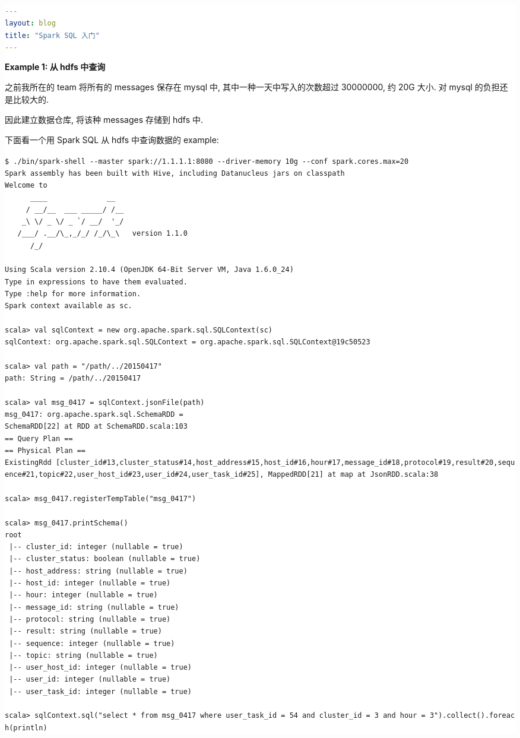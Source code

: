 ```yaml
---
layout: blog
title: "Spark SQL 入门"
---
```


**Example 1: 从 hdfs 中查询**

之前我所在的 team 将所有的 messages 保存在 mysql 中, 其中一种一天中写入的次数超过 30000000, 约 20G 大小. 对 mysql 的负担还是比较大的.

因此建立数据仓库, 将该种 messages 存储到 hdfs 中.

下面看一个用 Spark SQL 从 hdfs 中查询数据的 example:

```text
$ ./bin/spark-shell --master spark://1.1.1.1:8080 --driver-memory 10g --conf spark.cores.max=20
Spark assembly has been built with Hive, including Datanucleus jars on classpath
Welcome to
      ____              __
     / __/__  ___ _____/ /__
    _\ \/ _ \/ _ `/ __/  '_/
   /___/ .__/\_,_/_/ /_/\_\   version 1.1.0
      /_/

Using Scala version 2.10.4 (OpenJDK 64-Bit Server VM, Java 1.6.0_24)
Type in expressions to have them evaluated.
Type :help for more information.
Spark context available as sc.

scala> val sqlContext = new org.apache.spark.sql.SQLContext(sc)
sqlContext: org.apache.spark.sql.SQLContext = org.apache.spark.sql.SQLContext@19c50523

scala> val path = "/path/../20150417"
path: String = /path/../20150417

scala> val msg_0417 = sqlContext.jsonFile(path)
msg_0417: org.apache.spark.sql.SchemaRDD = 
SchemaRDD[22] at RDD at SchemaRDD.scala:103
== Query Plan ==
== Physical Plan ==
ExistingRdd [cluster_id#13,cluster_status#14,host_address#15,host_id#16,hour#17,message_id#18,protocol#19,result#20,sequence#21,topic#22,user_host_id#23,user_id#24,user_task_id#25], MappedRDD[21] at map at JsonRDD.scala:38

scala> msg_0417.registerTempTable("msg_0417")

scala> msg_0417.printSchema()
root
 |-- cluster_id: integer (nullable = true)
 |-- cluster_status: boolean (nullable = true)
 |-- host_address: string (nullable = true)
 |-- host_id: integer (nullable = true)
 |-- hour: integer (nullable = true)
 |-- message_id: string (nullable = true)
 |-- protocol: string (nullable = true)
 |-- result: string (nullable = true)
 |-- sequence: integer (nullable = true)
 |-- topic: string (nullable = true)
 |-- user_host_id: integer (nullable = true)
 |-- user_id: integer (nullable = true)
 |-- user_task_id: integer (nullable = true)

scala> sqlContext.sql("select * from msg_0417 where user_task_id = 54 and cluster_id = 3 and hour = 3").collect().foreach(println)
```
